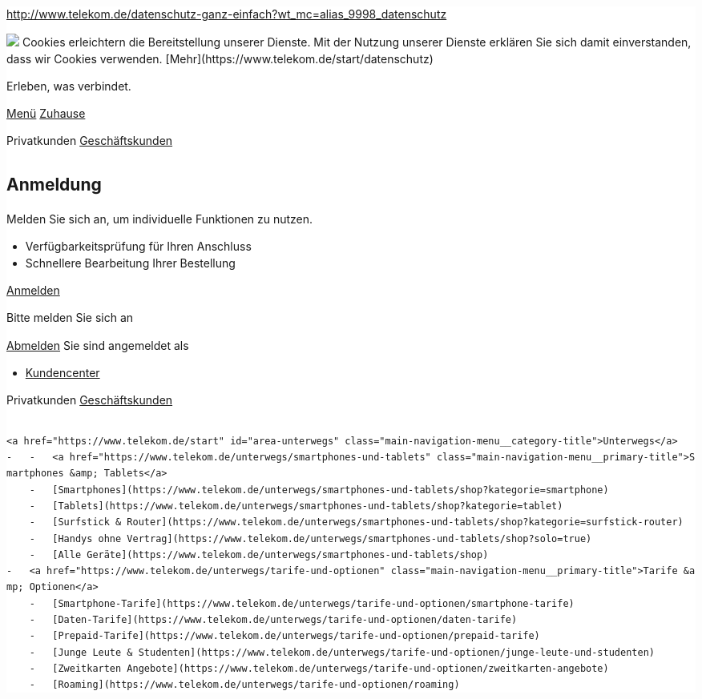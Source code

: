 http://www.telekom.de/datenschutz-ganz-einfach?wt_mc=alias_9998_datenschutz

<img src="/is-bin/intershop.static/WFS/EKI-PK-Site/EKI-PK/de_DE/images/symbols/trackPix.gif?trackingpixeluuid=2c95294f%2D5b81%2D4836%2Dbfb9%2D4df65449b7d5&amp;referer=/is-bin/INTERSHOP.enfinity/WFS/EKI-PK-Site/de_DE/-/EUR/ViewCategoryTheme-Start;jsessionid=jMxm8bpoivVz8eNJTO12xcBtEiGN2aj1MPy3Bdq4cfG445_TyA92a1KinFaOO4LybFA=?CatalogCategoryID=PNgFejYS8uUAAAFYhv0CRJMh&amp;wt_mc=alias_9998_datenschutz" class="tracking-pixel" />
Cookies erleichtern die Bereitstellung unserer Dienste. Mit der Nutzung unserer Dienste erklären Sie sich damit einverstanden, dass wir Cookies verwenden. [Mehr](https://www.telekom.de/start/datenschutz)

<a href="#" id="cookieclose" class="closenotification"><em></em></a>

[<span class="main-navigation__logo"></span>](https://www.telekom.de/start)<span class="main-navigation__slogan">Erleben, was verbindet.</span>

<a href="" class="main-navigation__navigation-trigger"><span class="hbMenTx">Menü</span></a>
[Zuhause](https://www.telekom.de/start)

<span class="main-navigation__site-identifier--active">Privatkunden</span> [Geschäftskunden](https://geschaeftskunden.telekom.de)

<a href="http://www.telekom.de/is-bin/INTERSHOP.enfinity/WFS/EKI-PK-Site/de_DE/-/EUR/ViewBasket-View" class="main-navigation__basket-info"><span id="headerBasketLinkCounter" class="main-navigation__notification"></span></a><a href="" class="main-navigation__user-info account"><span class="main-navigation__notification"></span></a>
Anmeldung
---------

Melden Sie sich an, um individuelle Funktionen zu nutzen.

-   Verfügbarkeitsprüfung für Ihren Anschluss
-   Schnellere Bearbeitung Ihrer Bestellung

<a href="" class="btn btn-brand btn-cta btn-fit typo-t5 text-bright">Anmelden</a>

Bitte melden Sie sich an

<a href="" id="accountmenu-logout-button" class="btn btn-default text-uppercase btn-fit margin-bottom-xs-1 margin-top-xs-1">Abmelden</a>
<span class="typo-t8x">Sie sind angemeldet als</span>
<span id="accountmenu-username"></span>

-   [Kundencenter](https://www.telekom.de/kundencenter/startseite)

<span class="main-navigation__site-identifier--active">Privatkunden</span> [Geschäftskunden](https://geschaeftskunden.telekom.de)

<span class="main-navigation__layer-close tsde-icon--close"></span>
<span class="main-navigation__layer-close tsde-icon--close"></span>
-   

    <a href="https://www.telekom.de/start" id="area-unterwegs" class="main-navigation-menu__category-title">Unterwegs</a>
    -   -   <a href="https://www.telekom.de/unterwegs/smartphones-und-tablets" class="main-navigation-menu__primary-title">Smartphones &amp; Tablets</a>
        -   [Smartphones](https://www.telekom.de/unterwegs/smartphones-und-tablets/shop?kategorie=smartphone)
        -   [Tablets](https://www.telekom.de/unterwegs/smartphones-und-tablets/shop?kategorie=tablet)
        -   [Surfstick & Router](https://www.telekom.de/unterwegs/smartphones-und-tablets/shop?kategorie=surfstick-router)
        -   [Handys ohne Vertrag](https://www.telekom.de/unterwegs/smartphones-und-tablets/shop?solo=true)
        -   [Alle Geräte](https://www.telekom.de/unterwegs/smartphones-und-tablets/shop)
    -   <a href="https://www.telekom.de/unterwegs/tarife-und-optionen" class="main-navigation-menu__primary-title">Tarife &amp; Optionen</a>
        -   [Smartphone-Tarife](https://www.telekom.de/unterwegs/tarife-und-optionen/smartphone-tarife)
        -   [Daten-Tarife](https://www.telekom.de/unterwegs/tarife-und-optionen/daten-tarife)
        -   [Prepaid-Tarife](https://www.telekom.de/unterwegs/tarife-und-optionen/prepaid-tarife)
        -   [Junge Leute & Studenten](https://www.telekom.de/unterwegs/tarife-und-optionen/junge-leute-und-studenten)
        -   [Zweitkarten Angebote](https://www.telekom.de/unterwegs/tarife-und-optionen/zweitkarten-angebote)
        -   [Roaming](https://www.telekom.de/unterwegs/tarife-und-optionen/roaming)